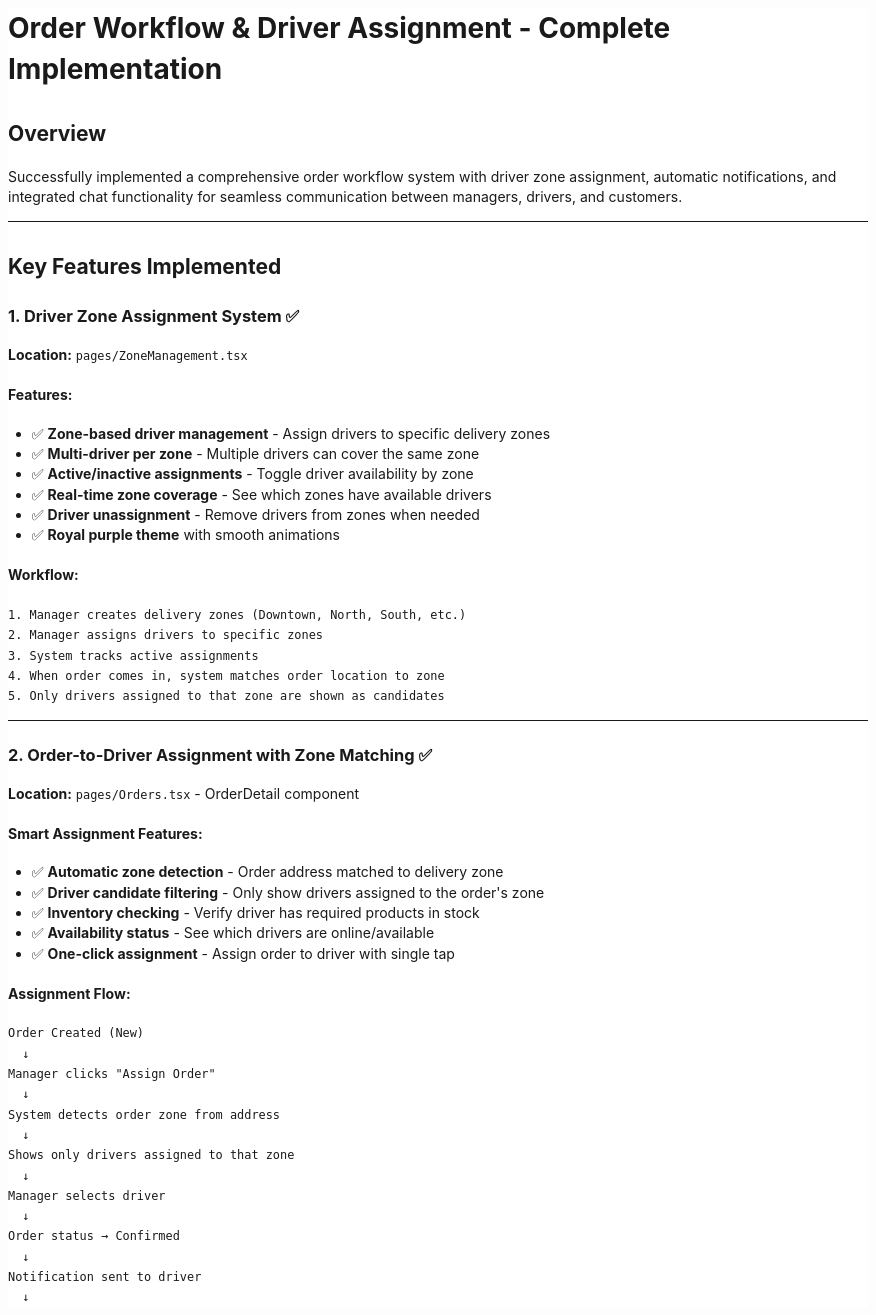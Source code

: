 # Order Workflow & Driver Assignment - Complete Implementation

## Overview

Successfully implemented a comprehensive order workflow system with driver zone assignment, automatic notifications, and integrated chat functionality for seamless communication between managers, drivers, and customers.

---

## Key Features Implemented

### 1. Driver Zone Assignment System ✅

**Location:** `pages/ZoneManagement.tsx`

#### Features:
- ✅ **Zone-based driver management** - Assign drivers to specific delivery zones
- ✅ **Multi-driver per zone** - Multiple drivers can cover the same zone
- ✅ **Active/inactive assignments** - Toggle driver availability by zone
- ✅ **Real-time zone coverage** - See which zones have available drivers
- ✅ **Driver unassignment** - Remove drivers from zones when needed
- ✅ **Royal purple theme** with smooth animations

#### Workflow:
```
1. Manager creates delivery zones (Downtown, North, South, etc.)
2. Manager assigns drivers to specific zones
3. System tracks active assignments
4. When order comes in, system matches order location to zone
5. Only drivers assigned to that zone are shown as candidates
```

---

### 2. Order-to-Driver Assignment with Zone Matching ✅

**Location:** `pages/Orders.tsx` - OrderDetail component

#### Smart Assignment Features:
- ✅ **Automatic zone detection** - Order address matched to delivery zone
- ✅ **Driver candidate filtering** - Only show drivers assigned to the order's zone
- ✅ **Inventory checking** - Verify driver has required products in stock
- ✅ **Availability status** - See which drivers are online/available
- ✅ **One-click assignment** - Assign order to driver with single tap

#### Assignment Flow:
```
Order Created (New)
  ↓
Manager clicks "Assign Order"
  ↓
System detects order zone from address
  ↓
Shows only drivers assigned to that zone
  ↓
Manager selects driver
  ↓
Order status → Confirmed
  ↓
Notification sent to driver
  ↓
```